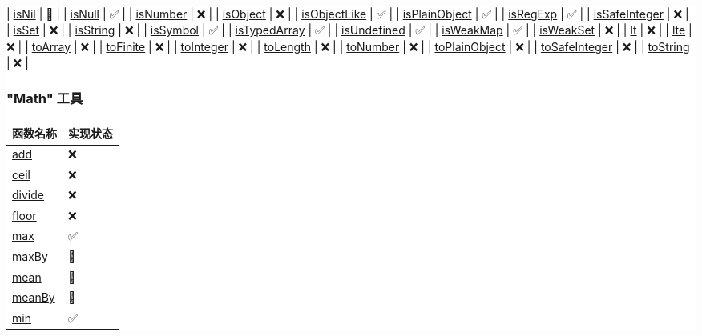 | [isNil](https://lodash.com/docs/4.17.15#isNil)                         | 📝       |
| [isNull](https://lodash.com/docs/4.17.15#isNull)                       | ✅       |
| [isNumber](https://lodash.com/docs/4.17.15#isNumber)                   | ❌       |
| [isObject](https://lodash.com/docs/4.17.15#isObject)                   | ❌       |
| [isObjectLike](https://lodash.com/docs/4.17.15#isObjectLike)           | ✅       |
| [isPlainObject](https://lodash.com/docs/4.17.15#isPlainObject)         | ✅       |
| [isRegExp](https://lodash.com/docs/4.17.15#isRegExp)                   | ✅       |
| [isSafeInteger](https://lodash.com/docs/4.17.15#isSafeInteger)         | ❌       |
| [isSet](https://lodash.com/docs/4.17.15#isSet)                         | ❌       |
| [isString](https://lodash.com/docs/4.17.15#isString)                   | ❌       |
| [isSymbol](https://lodash.com/docs/4.17.15#isSymbol)                   | ✅       |
| [isTypedArray](https://lodash.com/docs/4.17.15#isTypedArray)           | ✅       |
| [isUndefined](https://lodash.com/docs/4.17.15#isUndefined)             | ✅       |
| [isWeakMap](https://lodash.com/docs/4.17.15#isWeakMap)                 | ✅       |
| [isWeakSet](https://lodash.com/docs/4.17.15#isWeakSet)                 | ❌       |
| [lt](https://lodash.com/docs/4.17.15#lt)                               | ❌       |
| [lte](https://lodash.com/docs/4.17.15#lte)                             | ❌       |
| [toArray](https://lodash.com/docs/4.17.15#toArray)                     | ❌       |
| [toFinite](https://lodash.com/docs/4.17.15#toFinite)                   | ❌       |
| [toInteger](https://lodash.com/docs/4.17.15#toInteger)                 | ❌       |
| [toLength](https://lodash.com/docs/4.17.15#toLength)                   | ❌       |
| [toNumber](https://lodash.com/docs/4.17.15#toNumber)                   | ❌       |
| [toPlainObject](https://lodash.com/docs/4.17.15#toPlainObject)         | ❌       |
| [toSafeInteger](https://lodash.com/docs/4.17.15#toSafeInteger)         | ❌       |
| [toString](https://lodash.com/docs/4.17.15#toString)                   | ❌       |

### "Math" 工具

| 函数名称                                             | 实现状态 |
| ---------------------------------------------------- | -------- |
| [add](https://lodash.com/docs/4.17.15#add)           | ❌       |
| [ceil](https://lodash.com/docs/4.17.15#ceil)         | ❌       |
| [divide](https://lodash.com/docs/4.17.15#divide)     | ❌       |
| [floor](https://lodash.com/docs/4.17.15#floor)       | ❌       |
| [max](https://lodash.com/docs/4.17.15#max)           | ✅       |
| [maxBy](https://lodash.com/docs/4.17.15#maxBy)       | 📝       |
| [mean](https://lodash.com/docs/4.17.15#mean)         | 📝       |
| [meanBy](https://lodash.com/docs/4.17.15#meanBy)     | 📝       |
| [min](https://lodash.com/docs/4.17.15#min)           | ✅       |